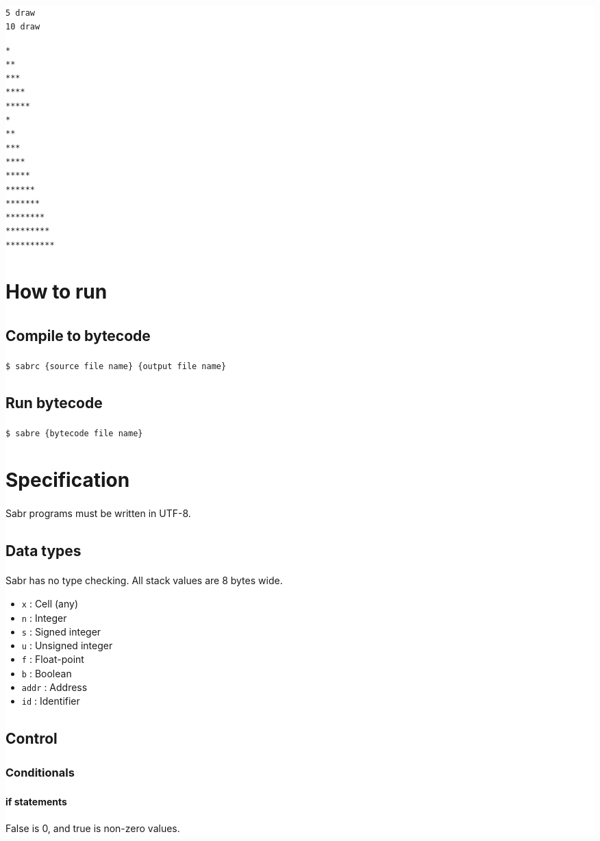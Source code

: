 ```
5 draw
10 draw
```
```
*
**
***
****
*****
*
**
***
****
*****
******
*******
********
*********
**********
```

# How to run
## Compile to bytecode
```sh
$ sabrc {source file name} {output file name}
```
## Run bytecode
```sh
$ sabre {bytecode file name}
```

# Specification
Sabr programs must be written in UTF-8.
## Data types
Sabr has no type checking. All stack values are 8 bytes wide.
* `x` : Cell (any)
* `n` : Integer
* `s` : Signed integer
* `u` : Unsigned integer
* `f` : Float-point
* `b` : Boolean
* `addr` : Address
* `id` : Identifier

## Control
### Conditionals
#### if statements
False is 0, and true is non-zero values.
